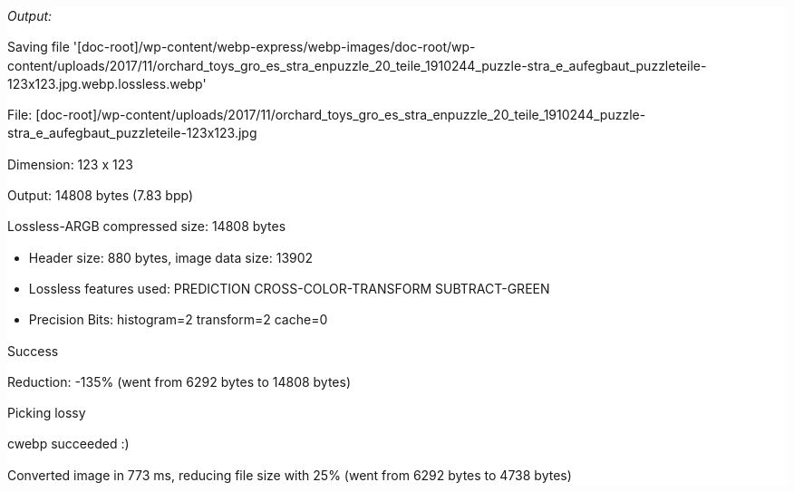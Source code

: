 
*Output:* 

Saving file '[doc-root]/wp-content/webp-express/webp-images/doc-root/wp-content/uploads/2017/11/orchard_toys_gro_es_stra_enpuzzle_20_teile_1910244_puzzle-stra_e_aufegbaut_puzzleteile-123x123.jpg.webp.lossless.webp'

File:      [doc-root]/wp-content/uploads/2017/11/orchard_toys_gro_es_stra_enpuzzle_20_teile_1910244_puzzle-stra_e_aufegbaut_puzzleteile-123x123.jpg

Dimension: 123 x 123

Output:    14808 bytes (7.83 bpp)

Lossless-ARGB compressed size: 14808 bytes

  * Header size: 880 bytes, image data size: 13902

  * Lossless features used: PREDICTION CROSS-COLOR-TRANSFORM SUBTRACT-GREEN

  * Precision Bits: histogram=2 transform=2 cache=0


Success

Reduction: -135% (went from 6292 bytes to 14808 bytes)


Picking lossy

cwebp succeeded :)


Converted image in 773 ms, reducing file size with 25% (went from 6292 bytes to 4738 bytes)

